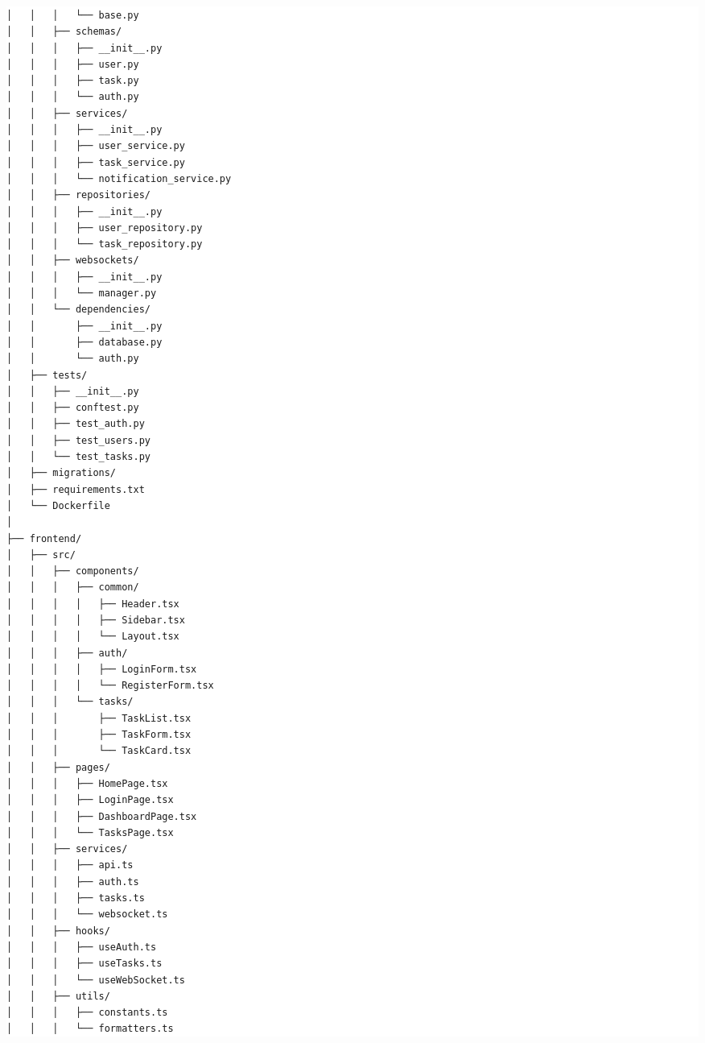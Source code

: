 ```
│   │   │   └── base.py
│   │   ├── schemas/
│   │   │   ├── __init__.py
│   │   │   ├── user.py
│   │   │   ├── task.py
│   │   │   └── auth.py
│   │   ├── services/
│   │   │   ├── __init__.py
│   │   │   ├── user_service.py
│   │   │   ├── task_service.py
│   │   │   └── notification_service.py
│   │   ├── repositories/
│   │   │   ├── __init__.py
│   │   │   ├── user_repository.py
│   │   │   └── task_repository.py
│   │   ├── websockets/
│   │   │   ├── __init__.py
│   │   │   └── manager.py
│   │   └── dependencies/
│   │       ├── __init__.py
│   │       ├── database.py
│   │       └── auth.py
│   ├── tests/
│   │   ├── __init__.py
│   │   ├── conftest.py
│   │   ├── test_auth.py
│   │   ├── test_users.py
│   │   └── test_tasks.py
│   ├── migrations/
│   ├── requirements.txt
│   └── Dockerfile
│
├── frontend/
│   ├── src/
│   │   ├── components/
│   │   │   ├── common/
│   │   │   │   ├── Header.tsx
│   │   │   │   ├── Sidebar.tsx
│   │   │   │   └── Layout.tsx
│   │   │   ├── auth/
│   │   │   │   ├── LoginForm.tsx
│   │   │   │   └── RegisterForm.tsx
│   │   │   └── tasks/
│   │   │       ├── TaskList.tsx
│   │   │       ├── TaskForm.tsx
│   │   │       └── TaskCard.tsx
│   │   ├── pages/
│   │   │   ├── HomePage.tsx
│   │   │   ├── LoginPage.tsx
│   │   │   ├── DashboardPage.tsx
│   │   │   └── TasksPage.tsx
│   │   ├── services/
│   │   │   ├── api.ts
│   │   │   ├── auth.ts
│   │   │   ├── tasks.ts
│   │   │   └── websocket.ts
│   │   ├── hooks/
│   │   │   ├── useAuth.ts
│   │   │   ├── useTasks.ts
│   │   │   └── useWebSocket.ts
│   │   ├── utils/
│   │   │   ├── constants.ts
│   │   │   └── formatters.ts
```